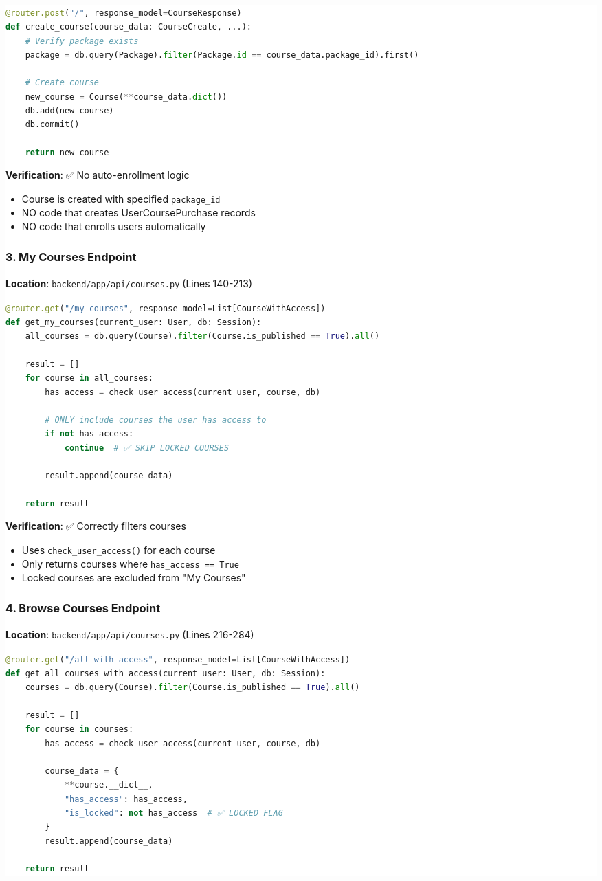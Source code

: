 ```python
@router.post("/", response_model=CourseResponse)
def create_course(course_data: CourseCreate, ...):
    # Verify package exists
    package = db.query(Package).filter(Package.id == course_data.package_id).first()
    
    # Create course
    new_course = Course(**course_data.dict())
    db.add(new_course)
    db.commit()
    
    return new_course
```

**Verification**: ✅ No auto-enrollment logic
- Course is created with specified `package_id`
- NO code that creates UserCoursePurchase records
- NO code that enrolls users automatically

### 3. My Courses Endpoint

**Location**: `backend/app/api/courses.py` (Lines 140-213)

```python
@router.get("/my-courses", response_model=List[CourseWithAccess])
def get_my_courses(current_user: User, db: Session):
    all_courses = db.query(Course).filter(Course.is_published == True).all()
    
    result = []
    for course in all_courses:
        has_access = check_user_access(current_user, course, db)
        
        # ONLY include courses the user has access to
        if not has_access:
            continue  # ✅ SKIP LOCKED COURSES
        
        result.append(course_data)
    
    return result
```

**Verification**: ✅ Correctly filters courses
- Uses `check_user_access()` for each course
- Only returns courses where `has_access == True`
- Locked courses are excluded from "My Courses"

### 4. Browse Courses Endpoint

**Location**: `backend/app/api/courses.py` (Lines 216-284)

```python
@router.get("/all-with-access", response_model=List[CourseWithAccess])
def get_all_courses_with_access(current_user: User, db: Session):
    courses = db.query(Course).filter(Course.is_published == True).all()
    
    result = []
    for course in courses:
        has_access = check_user_access(current_user, course, db)
        
        course_data = {
            **course.__dict__,
            "has_access": has_access,
            "is_locked": not has_access  # ✅ LOCKED FLAG
        }
        result.append(course_data)
    
    return result
```